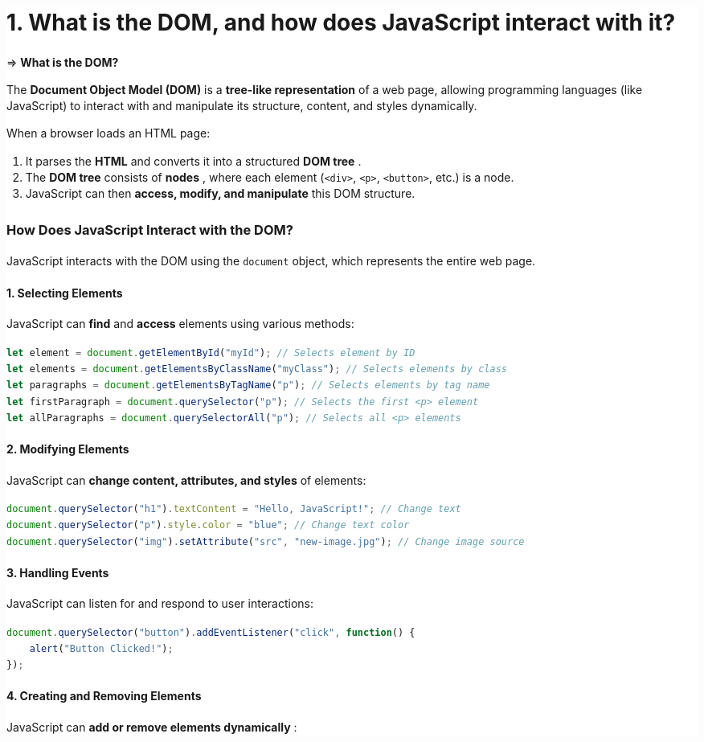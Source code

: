 # 1. What is the DOM, and how does JavaScript interact with it?

=> **What is the DOM?**

The **Document Object Model (DOM)** is a **tree-like representation** of a web page, allowing programming languages (like JavaScript) to interact with and manipulate its structure, content, and styles dynamically.

When a browser loads an HTML page:

1. It parses the **HTML** and converts it into a structured  **DOM tree** .
2. The **DOM tree** consists of  **nodes** , where each element (`<div>`, `<p>`, `<button>`, etc.) is a node.
3. JavaScript can then **access, modify, and manipulate** this DOM structure.

### **How Does JavaScript Interact with the DOM?**

JavaScript interacts with the DOM using the `document` object, which represents the entire web page.

#### **1. Selecting Elements**

JavaScript can **find** and **access** elements using various methods:

```js
let element = document.getElementById("myId"); // Selects element by ID
let elements = document.getElementsByClassName("myClass"); // Selects elements by class
let paragraphs = document.getElementsByTagName("p"); // Selects elements by tag name
let firstParagraph = document.querySelector("p"); // Selects the first <p> element
let allParagraphs = document.querySelectorAll("p"); // Selects all <p> elements
```

#### **2. Modifying Elements**

JavaScript can **change content, attributes, and styles** of elements:

```js
document.querySelector("h1").textContent = "Hello, JavaScript!"; // Change text
document.querySelector("p").style.color = "blue"; // Change text color
document.querySelector("img").setAttribute("src", "new-image.jpg"); // Change image source
```

#### **3. Handling Events**

JavaScript can listen for and respond to user interactions:

```js
document.querySelector("button").addEventListener("click", function() {
    alert("Button Clicked!");
});
```

#### **4. Creating and Removing Elements**

JavaScript can  **add or remove elements dynamically** :
